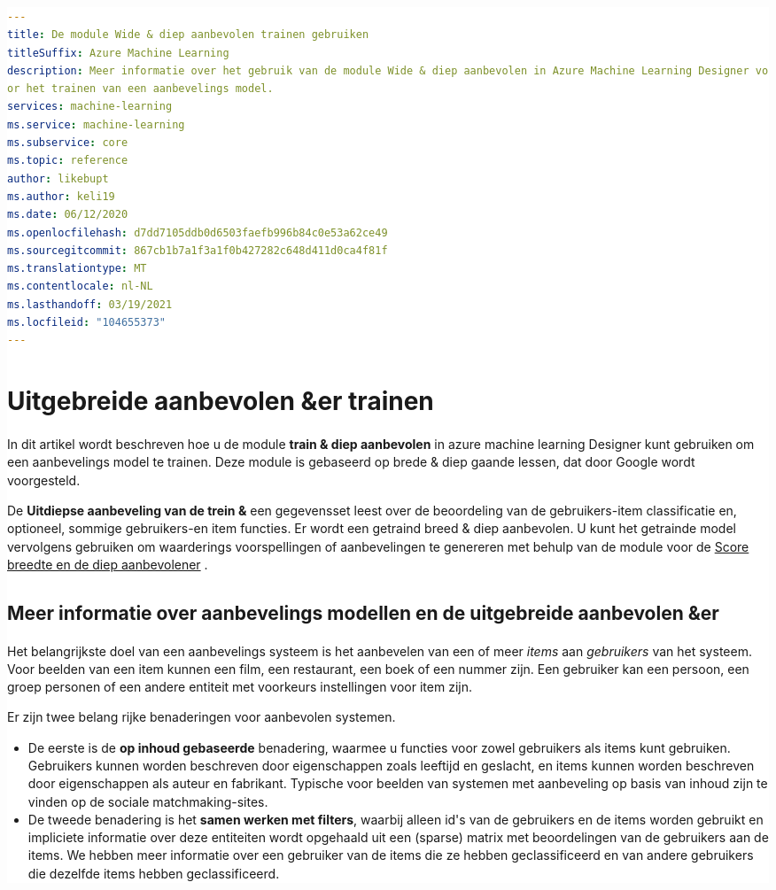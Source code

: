 ```yaml
---
title: De module Wide & diep aanbevolen trainen gebruiken
titleSuffix: Azure Machine Learning
description: Meer informatie over het gebruik van de module Wide & diep aanbevolen in Azure Machine Learning Designer voor het trainen van een aanbevelings model.
services: machine-learning
ms.service: machine-learning
ms.subservice: core
ms.topic: reference
author: likebupt
ms.author: keli19
ms.date: 06/12/2020
ms.openlocfilehash: d7dd7105ddb0d6503faefb996b84c0e53a62ce49
ms.sourcegitcommit: 867cb1b7a1f3a1f0b427282c648d411d0ca4f81f
ms.translationtype: MT
ms.contentlocale: nl-NL
ms.lasthandoff: 03/19/2021
ms.locfileid: "104655373"
---
```

# <a name="train-wide--deep-recommender"></a>Uitgebreide aanbevolen &er trainen
In dit artikel wordt beschreven hoe u de module **train & diep aanbevolen** in azure machine learning Designer kunt gebruiken om een aanbevelings model te trainen. Deze module is gebaseerd op brede & diep gaande lessen, dat door Google wordt voorgesteld.

De **Uitdiepse aanbeveling van de trein &** een gegevensset leest over de beoordeling van de gebruikers-item classificatie en, optioneel, sommige gebruikers-en item functies. Er wordt een getraind breed & diep aanbevolen.  U kunt het getrainde model vervolgens gebruiken om waarderings voorspellingen of aanbevelingen te genereren met behulp van de module voor de [Score breedte en de diep aanbevolener](score-wide-and-deep-recommender.md) .  

## <a name="more-about-recommendation-models-and-the-wide--deep-recommender"></a>Meer informatie over aanbevelings modellen en de uitgebreide aanbevolen &er  

Het belangrijkste doel van een aanbevelings systeem is het aanbevelen van een of meer *items* aan *gebruikers* van het systeem. Voor beelden van een item kunnen een film, een restaurant, een boek of een nummer zijn. Een gebruiker kan een persoon, een groep personen of een andere entiteit met voorkeurs instellingen voor item zijn.  

Er zijn twee belang rijke benaderingen voor aanbevolen systemen. 

+ De eerste is de **op inhoud gebaseerde** benadering, waarmee u functies voor zowel gebruikers als items kunt gebruiken. Gebruikers kunnen worden beschreven door eigenschappen zoals leeftijd en geslacht, en items kunnen worden beschreven door eigenschappen als auteur en fabrikant. Typische voor beelden van systemen met aanbeveling op basis van inhoud zijn te vinden op de sociale matchmaking-sites. 
+ De tweede benadering is het **samen werken met filters**, waarbij alleen id's van de gebruikers en de items worden gebruikt en impliciete informatie over deze entiteiten wordt opgehaald uit een (sparse) matrix met beoordelingen van de gebruikers aan de items. We hebben meer informatie over een gebruiker van de items die ze hebben geclassificeerd en van andere gebruikers die dezelfde items hebben geclassificeerd.  
